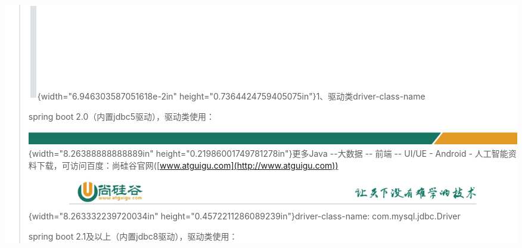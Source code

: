 > ![](./media/image194.png){width="6.946303587051618e-2in"
> height="0.7364424759405075in"}1、驱动类driver-class-name
>
> spring boot 2.0（内置jdbc5驱动），驱动类使用：
>
> ![](./media/image102.png){width="8.26388888888889in"
> height="0.21986001749781278in"}更多Java --大数据 -- 前端 -- UI/UE -
> Android -
> 人工智能资料下载，可访问百度：尚硅谷官网([www.atguigu.com](http://www.atguigu.com))
>
> ![](./media/image198.png){width="8.263332239720034in"
> height="0.4572211286089239in"}driver-class-name: com.mysql.jdbc.Driver
>
> spring boot 2.1及以上（内置jdbc8驱动），驱动类使用：
>